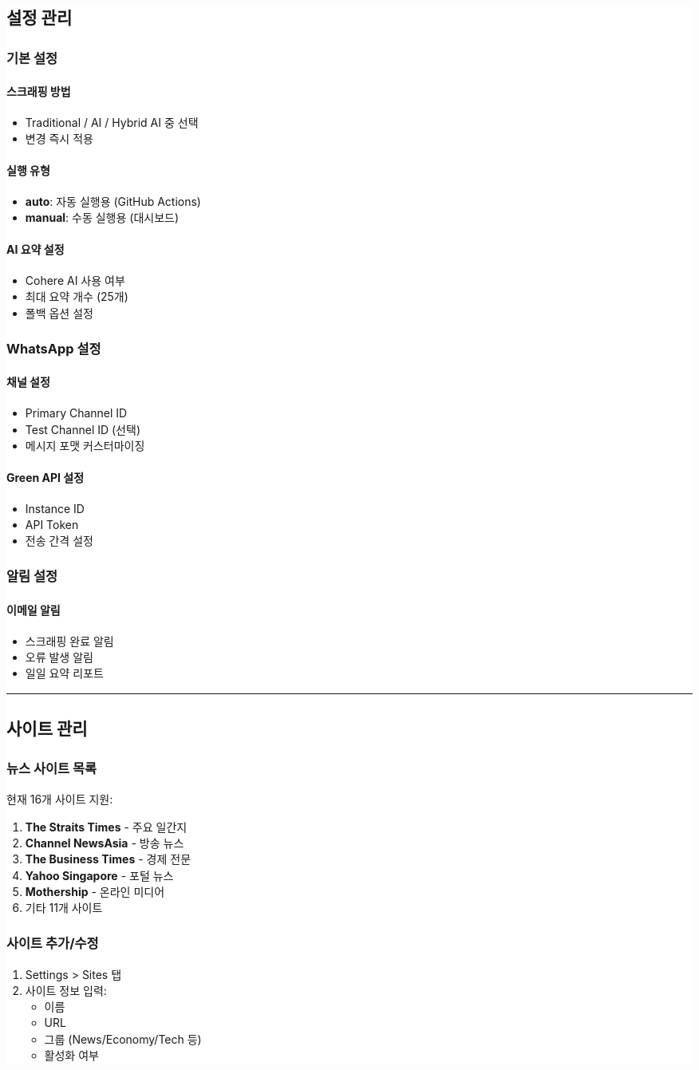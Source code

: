 
## 설정 관리

### 기본 설정
#### 스크래핑 방법
- Traditional / AI / Hybrid AI 중 선택
- 변경 즉시 적용

#### 실행 유형
- **auto**: 자동 실행용 (GitHub Actions)
- **manual**: 수동 실행용 (대시보드)

#### AI 요약 설정
- Cohere AI 사용 여부
- 최대 요약 개수 (25개)
- 폴백 옵션 설정

### WhatsApp 설정
#### 채널 설정
- Primary Channel ID
- Test Channel ID (선택)
- 메시지 포맷 커스터마이징

#### Green API 설정
- Instance ID
- API Token
- 전송 간격 설정

### 알림 설정
#### 이메일 알림
- 스크래핑 완료 알림
- 오류 발생 알림
- 일일 요약 리포트

---

## 사이트 관리

### 뉴스 사이트 목록
현재 16개 사이트 지원:
1. **The Straits Times** - 주요 일간지
2. **Channel NewsAsia** - 방송 뉴스
3. **The Business Times** - 경제 전문
4. **Yahoo Singapore** - 포털 뉴스
5. **Mothership** - 온라인 미디어
6. 기타 11개 사이트

### 사이트 추가/수정
1. Settings > Sites 탭
2. 사이트 정보 입력:
   - 이름
   - URL
   - 그룹 (News/Economy/Tech 등)
   - 활성화 여부
